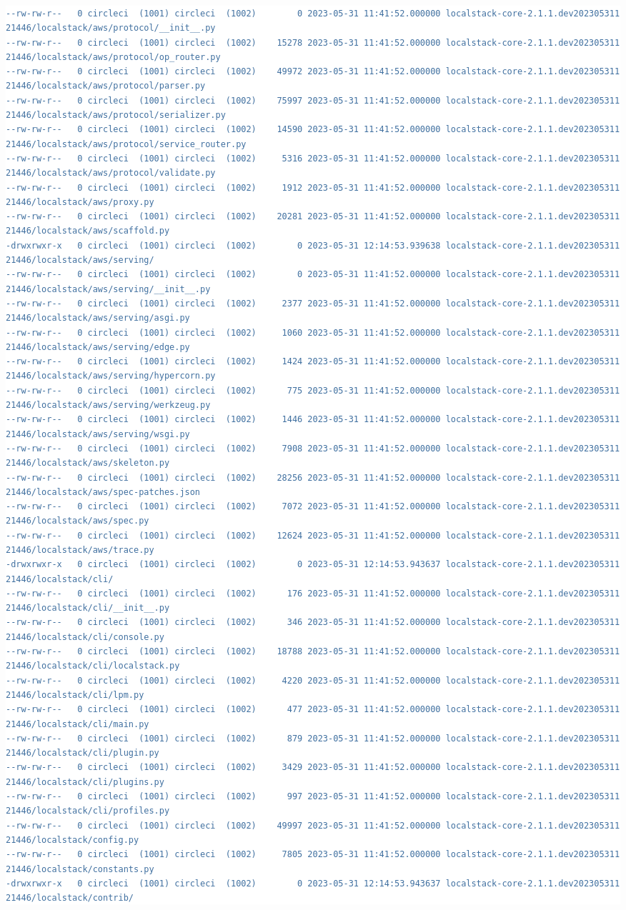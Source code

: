 ```diff
--rw-rw-r--   0 circleci  (1001) circleci  (1002)        0 2023-05-31 11:41:52.000000 localstack-core-2.1.1.dev20230531121446/localstack/aws/protocol/__init__.py
--rw-rw-r--   0 circleci  (1001) circleci  (1002)    15278 2023-05-31 11:41:52.000000 localstack-core-2.1.1.dev20230531121446/localstack/aws/protocol/op_router.py
--rw-rw-r--   0 circleci  (1001) circleci  (1002)    49972 2023-05-31 11:41:52.000000 localstack-core-2.1.1.dev20230531121446/localstack/aws/protocol/parser.py
--rw-rw-r--   0 circleci  (1001) circleci  (1002)    75997 2023-05-31 11:41:52.000000 localstack-core-2.1.1.dev20230531121446/localstack/aws/protocol/serializer.py
--rw-rw-r--   0 circleci  (1001) circleci  (1002)    14590 2023-05-31 11:41:52.000000 localstack-core-2.1.1.dev20230531121446/localstack/aws/protocol/service_router.py
--rw-rw-r--   0 circleci  (1001) circleci  (1002)     5316 2023-05-31 11:41:52.000000 localstack-core-2.1.1.dev20230531121446/localstack/aws/protocol/validate.py
--rw-rw-r--   0 circleci  (1001) circleci  (1002)     1912 2023-05-31 11:41:52.000000 localstack-core-2.1.1.dev20230531121446/localstack/aws/proxy.py
--rw-rw-r--   0 circleci  (1001) circleci  (1002)    20281 2023-05-31 11:41:52.000000 localstack-core-2.1.1.dev20230531121446/localstack/aws/scaffold.py
-drwxrwxr-x   0 circleci  (1001) circleci  (1002)        0 2023-05-31 12:14:53.939638 localstack-core-2.1.1.dev20230531121446/localstack/aws/serving/
--rw-rw-r--   0 circleci  (1001) circleci  (1002)        0 2023-05-31 11:41:52.000000 localstack-core-2.1.1.dev20230531121446/localstack/aws/serving/__init__.py
--rw-rw-r--   0 circleci  (1001) circleci  (1002)     2377 2023-05-31 11:41:52.000000 localstack-core-2.1.1.dev20230531121446/localstack/aws/serving/asgi.py
--rw-rw-r--   0 circleci  (1001) circleci  (1002)     1060 2023-05-31 11:41:52.000000 localstack-core-2.1.1.dev20230531121446/localstack/aws/serving/edge.py
--rw-rw-r--   0 circleci  (1001) circleci  (1002)     1424 2023-05-31 11:41:52.000000 localstack-core-2.1.1.dev20230531121446/localstack/aws/serving/hypercorn.py
--rw-rw-r--   0 circleci  (1001) circleci  (1002)      775 2023-05-31 11:41:52.000000 localstack-core-2.1.1.dev20230531121446/localstack/aws/serving/werkzeug.py
--rw-rw-r--   0 circleci  (1001) circleci  (1002)     1446 2023-05-31 11:41:52.000000 localstack-core-2.1.1.dev20230531121446/localstack/aws/serving/wsgi.py
--rw-rw-r--   0 circleci  (1001) circleci  (1002)     7908 2023-05-31 11:41:52.000000 localstack-core-2.1.1.dev20230531121446/localstack/aws/skeleton.py
--rw-rw-r--   0 circleci  (1001) circleci  (1002)    28256 2023-05-31 11:41:52.000000 localstack-core-2.1.1.dev20230531121446/localstack/aws/spec-patches.json
--rw-rw-r--   0 circleci  (1001) circleci  (1002)     7072 2023-05-31 11:41:52.000000 localstack-core-2.1.1.dev20230531121446/localstack/aws/spec.py
--rw-rw-r--   0 circleci  (1001) circleci  (1002)    12624 2023-05-31 11:41:52.000000 localstack-core-2.1.1.dev20230531121446/localstack/aws/trace.py
-drwxrwxr-x   0 circleci  (1001) circleci  (1002)        0 2023-05-31 12:14:53.943637 localstack-core-2.1.1.dev20230531121446/localstack/cli/
--rw-rw-r--   0 circleci  (1001) circleci  (1002)      176 2023-05-31 11:41:52.000000 localstack-core-2.1.1.dev20230531121446/localstack/cli/__init__.py
--rw-rw-r--   0 circleci  (1001) circleci  (1002)      346 2023-05-31 11:41:52.000000 localstack-core-2.1.1.dev20230531121446/localstack/cli/console.py
--rw-rw-r--   0 circleci  (1001) circleci  (1002)    18788 2023-05-31 11:41:52.000000 localstack-core-2.1.1.dev20230531121446/localstack/cli/localstack.py
--rw-rw-r--   0 circleci  (1001) circleci  (1002)     4220 2023-05-31 11:41:52.000000 localstack-core-2.1.1.dev20230531121446/localstack/cli/lpm.py
--rw-rw-r--   0 circleci  (1001) circleci  (1002)      477 2023-05-31 11:41:52.000000 localstack-core-2.1.1.dev20230531121446/localstack/cli/main.py
--rw-rw-r--   0 circleci  (1001) circleci  (1002)      879 2023-05-31 11:41:52.000000 localstack-core-2.1.1.dev20230531121446/localstack/cli/plugin.py
--rw-rw-r--   0 circleci  (1001) circleci  (1002)     3429 2023-05-31 11:41:52.000000 localstack-core-2.1.1.dev20230531121446/localstack/cli/plugins.py
--rw-rw-r--   0 circleci  (1001) circleci  (1002)      997 2023-05-31 11:41:52.000000 localstack-core-2.1.1.dev20230531121446/localstack/cli/profiles.py
--rw-rw-r--   0 circleci  (1001) circleci  (1002)    49997 2023-05-31 11:41:52.000000 localstack-core-2.1.1.dev20230531121446/localstack/config.py
--rw-rw-r--   0 circleci  (1001) circleci  (1002)     7805 2023-05-31 11:41:52.000000 localstack-core-2.1.1.dev20230531121446/localstack/constants.py
-drwxrwxr-x   0 circleci  (1001) circleci  (1002)        0 2023-05-31 12:14:53.943637 localstack-core-2.1.1.dev20230531121446/localstack/contrib/
```